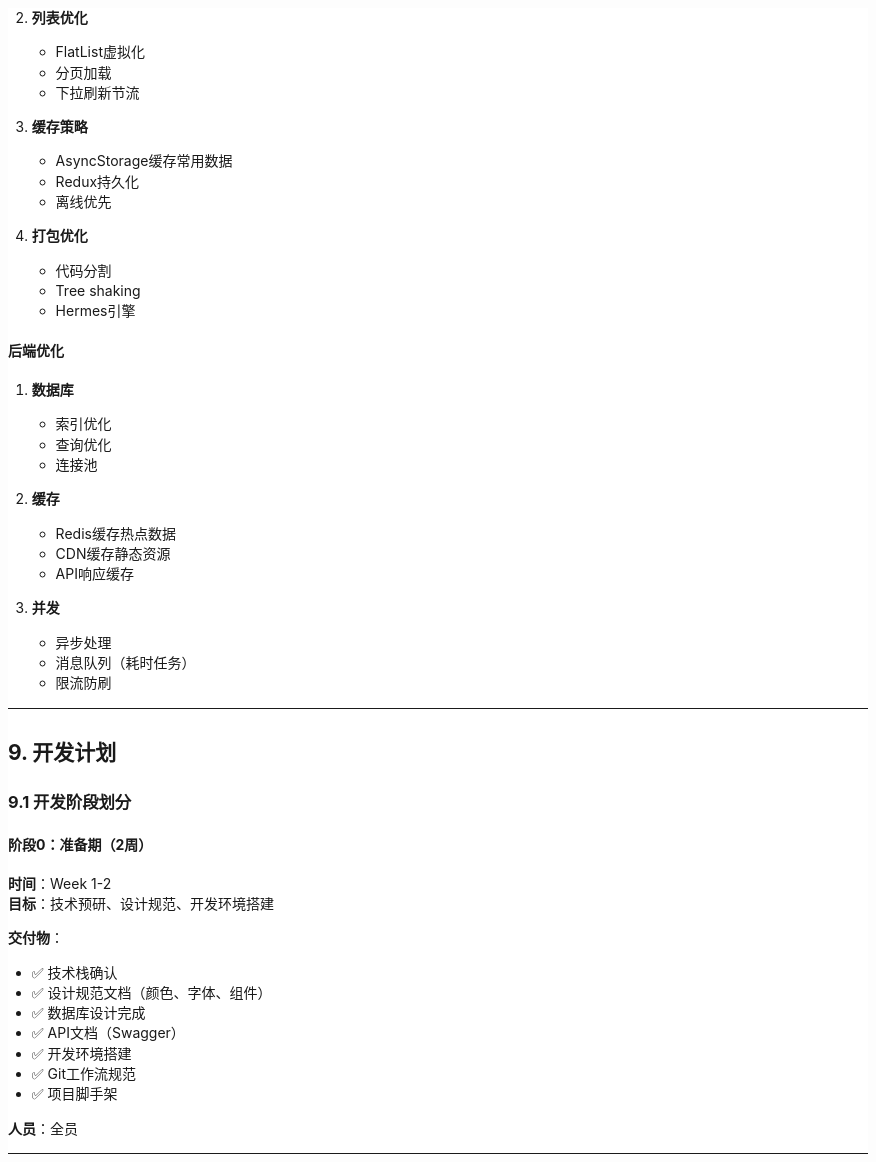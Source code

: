 2. **列表优化**
   - FlatList虚拟化
   - 分页加载
   - 下拉刷新节流

3. **缓存策略**
   - AsyncStorage缓存常用数据
   - Redux持久化
   - 离线优先

4. **打包优化**
   - 代码分割
   - Tree shaking
   - Hermes引擎

#### 后端优化
1. **数据库**
   - 索引优化
   - 查询优化
   - 连接池

2. **缓存**
   - Redis缓存热点数据
   - CDN缓存静态资源
   - API响应缓存

3. **并发**
   - 异步处理
   - 消息队列（耗时任务）
   - 限流防刷

---

## 9. 开发计划

### 9.1 开发阶段划分

#### 阶段0：准备期（2周）
**时间**：Week 1-2  
**目标**：技术预研、设计规范、开发环境搭建

**交付物**：
- ✅ 技术栈确认
- ✅ 设计规范文档（颜色、字体、组件）
- ✅ 数据库设计完成
- ✅ API文档（Swagger）
- ✅ 开发环境搭建
- ✅ Git工作流规范
- ✅ 项目脚手架

**人员**：全员

---
